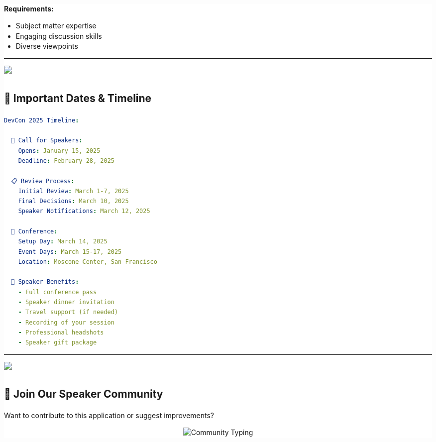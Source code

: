 **Requirements:**
- Subject matter expertise
- Engaging discussion skills
- Diverse viewpoints

</td>
</tr>
</table>

---

<img src="https://user-images.githubusercontent.com/73097560/115834477-dbab4500-a447-11eb-908a-139a6edaec5c.gif">

## 📅 Important Dates & Timeline

```yaml
DevCon 2025 Timeline:
  
  📝 Call for Speakers:
    Opens: January 15, 2025
    Deadline: February 28, 2025
    
  📋 Review Process:
    Initial Review: March 1-7, 2025
    Final Decisions: March 10, 2025
    Speaker Notifications: March 12, 2025
    
  🎤 Conference:
    Setup Day: March 14, 2025
    Event Days: March 15-17, 2025
    Location: Moscone Center, San Francisco
    
  🎯 Speaker Benefits:
    - Full conference pass
    - Speaker dinner invitation
    - Travel support (if needed)
    - Recording of your session
    - Professional headshots
    - Speaker gift package
```

---

<img src="https://user-images.githubusercontent.com/73097560/115834477-dbab4500-a447-11eb-908a-139a6edaec5c.gif">

## 🤝 Join Our Speaker Community

Want to contribute to this application or suggest improvements?

<div align="center">
  <img src="https://readme-typing-svg.herokuapp.com/?lines=Let's+build+together!;Always+open+for+contributions;Help+us+improve+DevCon!&font=Fira%20Code&center=true&width=400&height=50&duration=4000&pause=1000" alt="Community Typing">
</div>
